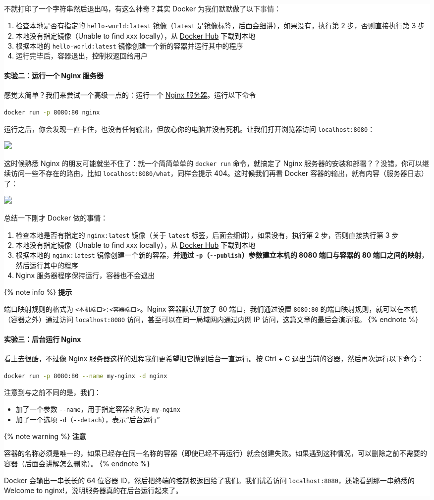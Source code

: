 不就打印了一个字符串然后退出吗，有这么神奇？其实 Docker 为我们默默做了以下事情：

1. 检查本地是否有指定的 `hello-world:latest` 镜像（`latest` 是镜像标签，后面会细讲），如果没有，执行第 2 步，否则直接执行第 3 步
2. 本地没有指定镜像（Unable to find xxx locally），从 [Docker Hub](https://hub.docker.com/) 下载到本地
3. 根据本地的 `hello-world:latest` 镜像创建一个新的容器并运行其中的程序
4. 运行完毕后，容器退出，控制权返回给用户

#### 实验二：运行一个 Nginx 服务器

感觉太简单？我们来尝试一个高级一点的：运行一个 [Nginx 服务器](https://baike.baidu.com/item/nginx)。运行以下命令

```bash
docker run -p 8080:80 nginx
```

运行之后，你会发现一直卡住，也没有任何输出，但放心你的电脑并没有死机。让我们打开浏览器访问 `localhost:8080`：

![](https://static.tuture.co/c/442cc8d/16f6e093ba494df4.png)

这时候熟悉 Nginx 的朋友可能就坐不住了：就一个简简单单的 `docker run` 命令，就搞定了 Nginx 服务器的安装和部署？？没错，你可以继续访问一些不存在的路由，比如 `localhost:8080/what`，同样会提示 404。这时候我们再看 Docker 容器的输出，就有内容（服务器日志）了：

![](https://static.tuture.co/c/442cc8d/16f6e0968d206b73.png)

总结一下刚才 Docker 做的事情：

1. 检查本地是否有指定的 `nginx:latest` 镜像（关于 `latest` 标签，后面会细讲），如果没有，执行第 2 步，否则直接执行第 3 步
2. 本地没有指定镜像（Unable to find xxx locally），从 [Docker Hub](https://hub.docker.com/) 下载到本地
3. 根据本地的 `nginx:latest` 镜像创建一个新的容器，**并通过 ****`-p`****（****`--publish`****）参数建立本机的 8080 端口与容器的 80 端口之间的映射**，然后运行其中的程序
4. Nginx 服务器程序保持运行，容器也不会退出

{% note info %}
**提示**

端口映射规则的格式为 `<本机端口>:<容器端口>`。Nginx 容器默认开放了 80 端口，我们通过设置 `8080:80` 的端口映射规则，就可以在本机（容器之外）通过访问 `localhost:8080` 访问，甚至可以在同一局域网内通过内网 IP 访问，这篇文章的最后会演示哦。
{% endnote %}

#### 实验三：后台运行 Nginx

看上去很酷，不过像 Nginx 服务器这样的进程我们更希望把它抛到后台一直运行。按 Ctrl + C 退出当前的容器，然后再次运行以下命令：

```bash
docker run -p 8080:80 --name my-nginx -d nginx
```

注意到与之前不同的是，我们：

- 加了一个参数 `--name`，用于指定容器名称为 `my-nginx`
- 加了一个选项 `-d`（`--detach`），表示“后台运行”

{% note warning %}
**注意**

容器的名称必须是唯一的，如果已经存在同一名称的容器（即使已经不再运行）就会创建失败。如果遇到这种情况，可以删除之前不需要的容器（后面会讲解怎么删除）。
{% endnote %}

Docker 会输出一串长长的 64 位容器 ID，然后把终端的控制权返回给了我们。我们试着访问 `localhost:8080`，还能看到那一串熟悉的 Welcome to nginx!，说明服务器真的在后台运行起来了。
